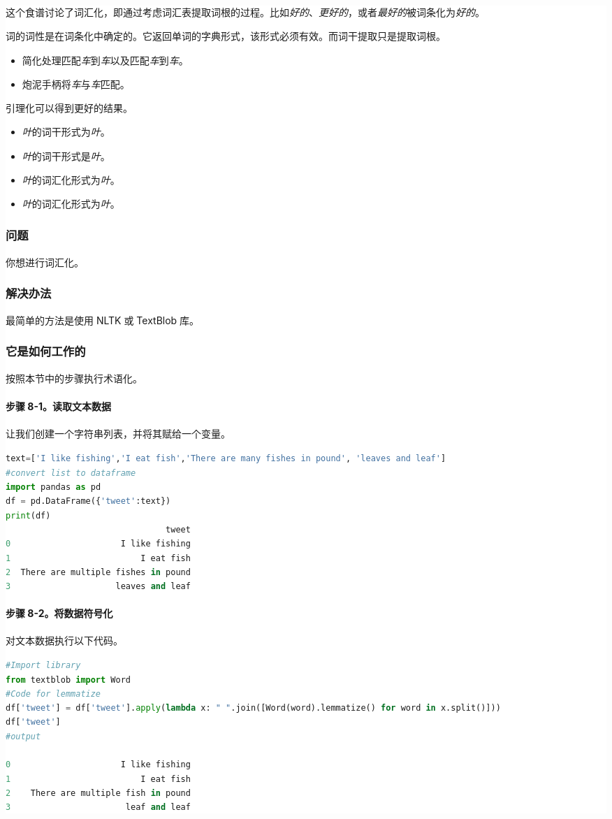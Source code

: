 这个食谱讨论了词汇化，即通过考虑词汇表提取词根的过程。比如*好的*、*更好的*，或者*最好的*被词条化为*好的*。

词的词性是在词条化中确定的。它返回单词的字典形式，该形式必须有效。而词干提取只是提取词根。

*   简化处理匹配*车*到*车*以及匹配*车*到*车*。

*   炮泥手柄将*车*与*车*匹配。

引理化可以得到更好的结果。

*   *叶*的词干形式为*叶*。

*   *叶*的词干形式是*叶*。

*   *叶*的词汇化形式为*叶*。

*   *叶*的词汇化形式为*叶*。

### 问题

你想进行词汇化。

### 解决办法

最简单的方法是使用 NLTK 或 TextBlob 库。

### 它是如何工作的

按照本节中的步骤执行术语化。

#### 步骤 8-1。读取文本数据

让我们创建一个字符串列表，并将其赋给一个变量。

```py
text=['I like fishing','I eat fish','There are many fishes in pound', 'leaves and leaf']
#convert list to dataframe
import pandas as pd
df = pd.DataFrame({'tweet':text})
print(df)
                                tweet
0                      I like fishing
1                          I eat fish
2  There are multiple fishes in pound
3                     leaves and leaf

```

#### 步骤 8-2。将数据符号化

对文本数据执行以下代码。

```py
#Import library
from textblob import Word
#Code for lemmatize
df['tweet'] = df['tweet'].apply(lambda x: " ".join([Word(word).lemmatize() for word in x.split()]))
df['tweet']
#output

0                      I like fishing
1                          I eat fish
2    There are multiple fish in pound
3                       leaf and leaf

```
